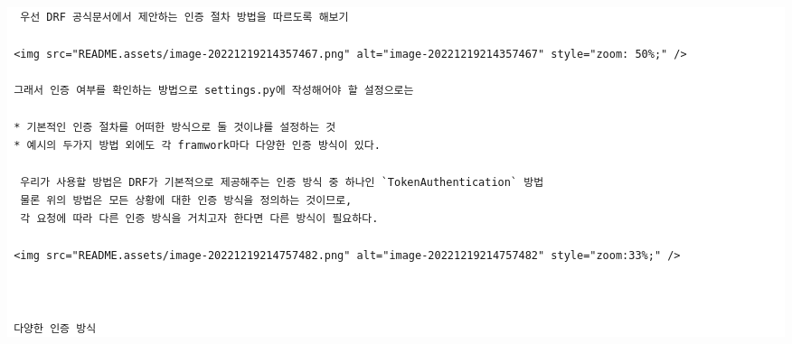       우선 DRF 공식문서에서 제안하는 인증 절차 방법을 따르도록 해보기

     <img src="README.assets/image-20221219214357467.png" alt="image-20221219214357467" style="zoom: 50%;" />

     그래서 인증 여부를 확인하는 방법으로 settings.py에 작성해어야 할 설정으로는 

     * 기본적인 인증 절차를 어떠한 방식으로 둘 것이냐를 설정하는 것
     * 예시의 두가지 방법 외에도 각 framwork마다 다양한 인증 방식이 있다.

      우리가 사용할 방법은 DRF가 기본적으로 제공해주는 인증 방식 중 하나인 `TokenAuthentication` 방법
      물론 위의 방법은 모든 상황에 대한 인증 방식을 정의하는 것이므로, 
      각 요청에 따라 다른 인증 방식을 거치고자 한다면 다른 방식이 필요하다.

     <img src="README.assets/image-20221219214757482.png" alt="image-20221219214757482" style="zoom:33%;" />

     

     다양한 인증 방식
